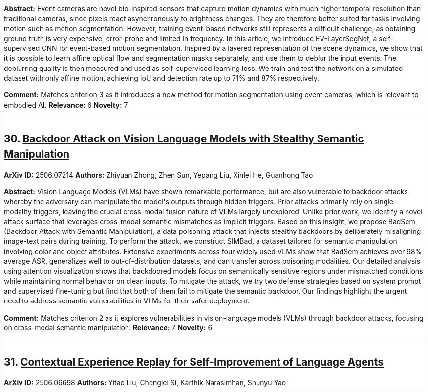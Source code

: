 **Abstract:**  Event cameras are novel bio-inspired sensors that capture motion dynamics with much higher temporal resolution than traditional cameras, since pixels react asynchronously to brightness changes. They are therefore better suited for tasks involving motion such as motion segmentation. However, training event-based networks still represents a difficult challenge, as obtaining ground truth is very expensive, error-prone and limited in frequency. In this article, we introduce EV-LayerSegNet, a self-supervised CNN for event-based motion segmentation. Inspired by a layered representation of the scene dynamics, we show that it is possible to learn affine optical flow and segmentation masks separately, and use them to deblur the input events. The deblurring quality is then measured and used as self-supervised learning loss. We train and test the network on a simulated dataset with only affine motion, achieving IoU and detection rate up to 71% and 87% respectively.

**Comment:** Matches criterion 3 as it introduces a new method for motion segmentation using event cameras, which is relevant to embodied AI.
**Relevance:** 6
**Novelty:** 7

---

## 30. [Backdoor Attack on Vision Language Models with Stealthy Semantic Manipulation](https://arxiv.org/abs/2506.07214) <a id="link30"></a>
**ArXiv ID:** 2506.07214
**Authors:** Zhiyuan Zhong, Zhen Sun, Yepang Liu, Xinlei He, Guanhong Tao

**Abstract:**  Vision Language Models (VLMs) have shown remarkable performance, but are also vulnerable to backdoor attacks whereby the adversary can manipulate the model's outputs through hidden triggers. Prior attacks primarily rely on single-modality triggers, leaving the crucial cross-modal fusion nature of VLMs largely unexplored. Unlike prior work, we identify a novel attack surface that leverages cross-modal semantic mismatches as implicit triggers. Based on this insight, we propose BadSem (Backdoor Attack with Semantic Manipulation), a data poisoning attack that injects stealthy backdoors by deliberately misaligning image-text pairs during training. To perform the attack, we construct SIMBad, a dataset tailored for semantic manipulation involving color and object attributes. Extensive experiments across four widely used VLMs show that BadSem achieves over 98% average ASR, generalizes well to out-of-distribution datasets, and can transfer across poisoning modalities. Our detailed analysis using attention visualization shows that backdoored models focus on semantically sensitive regions under mismatched conditions while maintaining normal behavior on clean inputs. To mitigate the attack, we try two defense strategies based on system prompt and supervised fine-tuning but find that both of them fail to mitigate the semantic backdoor. Our findings highlight the urgent need to address semantic vulnerabilities in VLMs for their safer deployment.

**Comment:** Matches criterion 2 as it explores vulnerabilities in vision-language models (VLMs) through backdoor attacks, focusing on cross-modal semantic manipulation.
**Relevance:** 7
**Novelty:** 6

---

## 31. [Contextual Experience Replay for Self-Improvement of Language Agents](https://arxiv.org/abs/2506.06698) <a id="link31"></a>
**ArXiv ID:** 2506.06698
**Authors:** Yitao Liu, Chenglei Si, Karthik Narasimhan, Shunyu Yao
